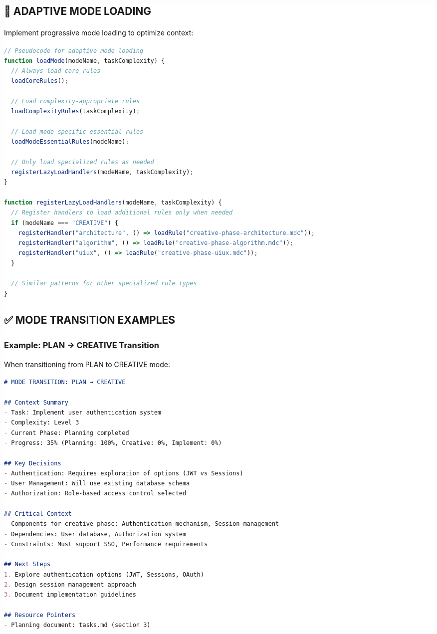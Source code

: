 ## 🚀 ADAPTIVE MODE LOADING

Implement progressive mode loading to optimize context:

```javascript
// Pseudocode for adaptive mode loading
function loadMode(modeName, taskComplexity) {
  // Always load core rules
  loadCoreRules();

  // Load complexity-appropriate rules
  loadComplexityRules(taskComplexity);

  // Load mode-specific essential rules
  loadModeEssentialRules(modeName);

  // Only load specialized rules as needed
  registerLazyLoadHandlers(modeName, taskComplexity);
}

function registerLazyLoadHandlers(modeName, taskComplexity) {
  // Register handlers to load additional rules only when needed
  if (modeName === "CREATIVE") {
    registerHandler("architecture", () => loadRule("creative-phase-architecture.mdc"));
    registerHandler("algorithm", () => loadRule("creative-phase-algorithm.mdc"));
    registerHandler("uiux", () => loadRule("creative-phase-uiux.mdc"));
  }

  // Similar patterns for other specialized rule types
}
```

## ✅ MODE TRANSITION EXAMPLES

### Example: PLAN → CREATIVE Transition

When transitioning from PLAN to CREATIVE mode:

```markdown
# MODE TRANSITION: PLAN → CREATIVE

## Context Summary
- Task: Implement user authentication system
- Complexity: Level 3
- Current Phase: Planning completed
- Progress: 35% (Planning: 100%, Creative: 0%, Implement: 0%)

## Key Decisions
- Authentication: Requires exploration of options (JWT vs Sessions)
- User Management: Will use existing database schema
- Authorization: Role-based access control selected

## Critical Context
- Components for creative phase: Authentication mechanism, Session management
- Dependencies: User database, Authorization system
- Constraints: Must support SSO, Performance requirements

## Next Steps
1. Explore authentication options (JWT, Sessions, OAuth)
2. Design session management approach
3. Document implementation guidelines

## Resource Pointers
- Planning document: tasks.md (section 3)
```